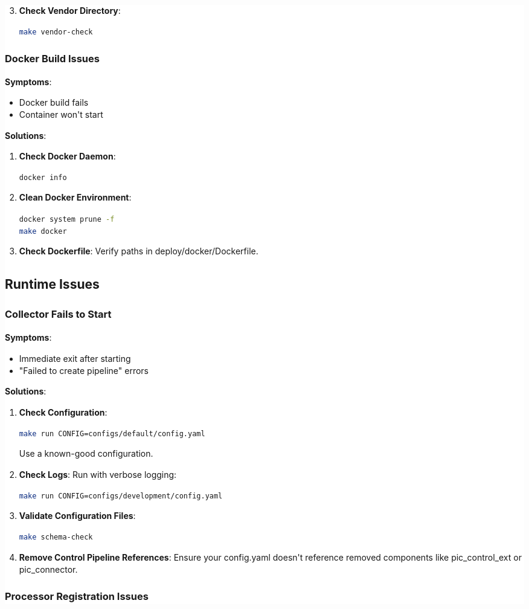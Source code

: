 3. **Check Vendor Directory**:
   ```bash
   make vendor-check
   ```

### Docker Build Issues

**Symptoms**:
- Docker build fails
- Container won't start

**Solutions**:

1. **Check Docker Daemon**:
   ```bash
   docker info
   ```

2. **Clean Docker Environment**:
   ```bash
   docker system prune -f
   make docker
   ```

3. **Check Dockerfile**:
   Verify paths in deploy/docker/Dockerfile.

## Runtime Issues

### Collector Fails to Start

**Symptoms**:
- Immediate exit after starting
- "Failed to create pipeline" errors

**Solutions**:

1. **Check Configuration**:
   ```bash
   make run CONFIG=configs/default/config.yaml
   ```
   Use a known-good configuration.

2. **Check Logs**:
   Run with verbose logging:
   ```bash
   make run CONFIG=configs/development/config.yaml
   ```

3. **Validate Configuration Files**:
   ```bash
   make schema-check
   ```

4. **Remove Control Pipeline References**:
   Ensure your config.yaml doesn't reference removed components like pic_control_ext or pic_connector.

### Processor Registration Issues

